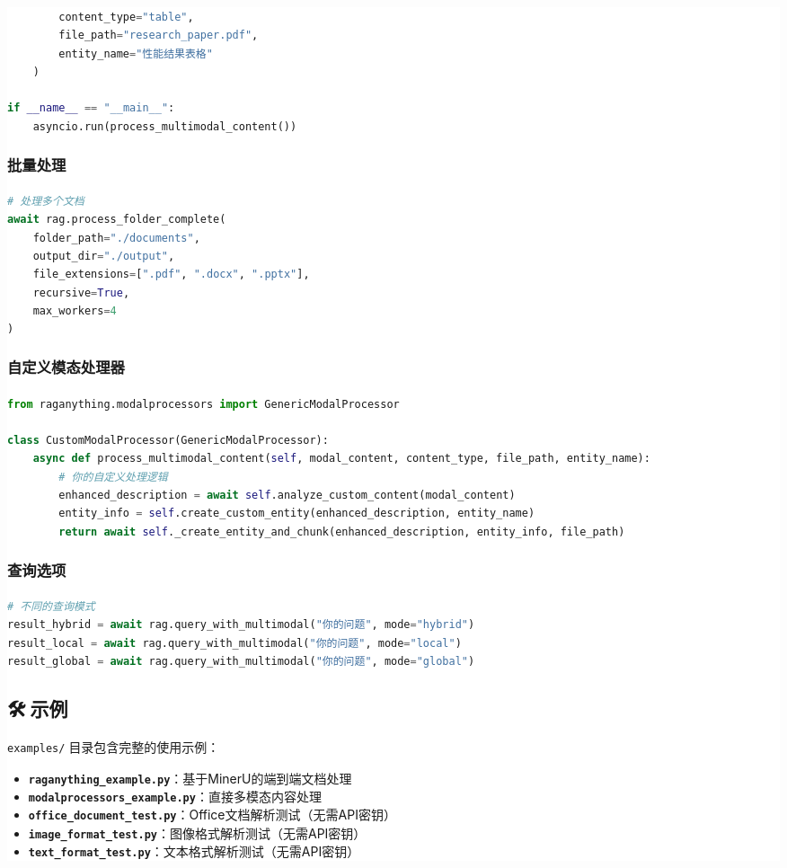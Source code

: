 ```python
        content_type="table",
        file_path="research_paper.pdf",
        entity_name="性能结果表格"
    )

if __name__ == "__main__":
    asyncio.run(process_multimodal_content())
```

### 批量处理

```python
# 处理多个文档
await rag.process_folder_complete(
    folder_path="./documents",
    output_dir="./output",
    file_extensions=[".pdf", ".docx", ".pptx"],
    recursive=True,
    max_workers=4
)
```

### 自定义模态处理器

```python
from raganything.modalprocessors import GenericModalProcessor

class CustomModalProcessor(GenericModalProcessor):
    async def process_multimodal_content(self, modal_content, content_type, file_path, entity_name):
        # 你的自定义处理逻辑
        enhanced_description = await self.analyze_custom_content(modal_content)
        entity_info = self.create_custom_entity(enhanced_description, entity_name)
        return await self._create_entity_and_chunk(enhanced_description, entity_info, file_path)
```

### 查询选项

```python
# 不同的查询模式
result_hybrid = await rag.query_with_multimodal("你的问题", mode="hybrid")
result_local = await rag.query_with_multimodal("你的问题", mode="local")
result_global = await rag.query_with_multimodal("你的问题", mode="global")
```

## 🛠️ 示例

`examples/` 目录包含完整的使用示例：

- **`raganything_example.py`**：基于MinerU的端到端文档处理
- **`modalprocessors_example.py`**：直接多模态内容处理
- **`office_document_test.py`**：Office文档解析测试（无需API密钥）
- **`image_format_test.py`**：图像格式解析测试（无需API密钥）
- **`text_format_test.py`**：文本格式解析测试（无需API密钥）

